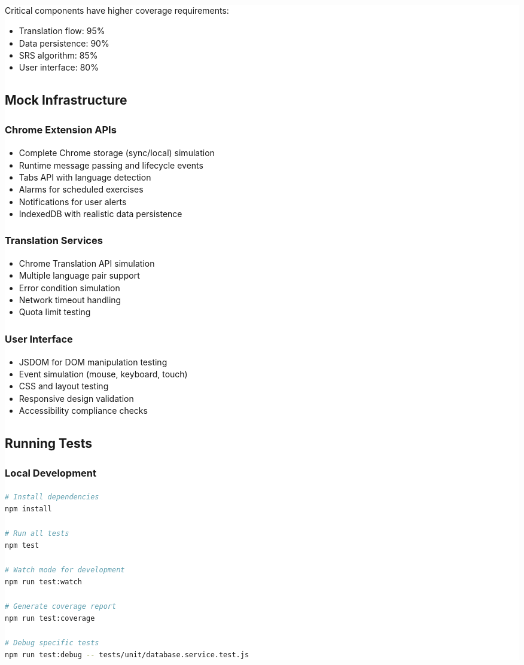 Critical components have higher coverage requirements:

- Translation flow: 95%
- Data persistence: 90%
- SRS algorithm: 85%
- User interface: 80%

## Mock Infrastructure

### Chrome Extension APIs

- Complete Chrome storage (sync/local) simulation
- Runtime message passing and lifecycle events
- Tabs API with language detection
- Alarms for scheduled exercises
- Notifications for user alerts
- IndexedDB with realistic data persistence

### Translation Services

- Chrome Translation API simulation
- Multiple language pair support
- Error condition simulation
- Network timeout handling
- Quota limit testing

### User Interface

- JSDOM for DOM manipulation testing
- Event simulation (mouse, keyboard, touch)
- CSS and layout testing
- Responsive design validation
- Accessibility compliance checks

## Running Tests

### Local Development

```bash
# Install dependencies
npm install

# Run all tests
npm test

# Watch mode for development
npm run test:watch

# Generate coverage report
npm run test:coverage

# Debug specific tests
npm run test:debug -- tests/unit/database.service.test.js
```
